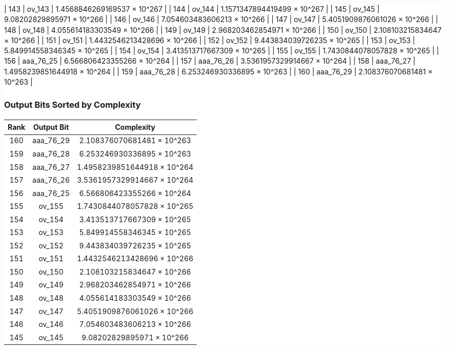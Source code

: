| 143 | ov_143 | 1.4568846269169537 × 10^267 |
| 144 | ov_144 | 1.1571347894419499 × 10^267 |
| 145 | ov_145 | 9.08202829895971 × 10^266 |
| 146 | ov_146 | 7.054603483606213 × 10^266 |
| 147 | ov_147 | 5.4051909876061026 × 10^266 |
| 148 | ov_148 | 4.055614183303549 × 10^266 |
| 149 | ov_149 | 2.968203462854971 × 10^266 |
| 150 | ov_150 | 2.108103215834647 × 10^266 |
| 151 | ov_151 | 1.4432546213428696 × 10^266 |
| 152 | ov_152 | 9.443834039726235 × 10^265 |
| 153 | ov_153 | 5.849914558346345 × 10^265 |
| 154 | ov_154 | 3.413513717667309 × 10^265 |
| 155 | ov_155 | 1.7430844078057828 × 10^265 |
| 156 | aaa_76_25 | 6.566806423355266 × 10^264 |
| 157 | aaa_76_26 | 3.5361957329914667 × 10^264 |
| 158 | aaa_76_27 | 1.4958239851644918 × 10^264 |
| 159 | aaa_76_28 | 6.253246930336895 × 10^263 |
| 160 | aaa_76_29 | 2.108376070681481 × 10^263 |

### Output Bits Sorted by Complexity

| Rank | Output Bit | Complexity |
|:----:|:----------:|:----------:|
| 160 | aaa_76_29 | 2.108376070681481 × 10^263 |
| 159 | aaa_76_28 | 6.253246930336895 × 10^263 |
| 158 | aaa_76_27 | 1.4958239851644918 × 10^264 |
| 157 | aaa_76_26 | 3.5361957329914667 × 10^264 |
| 156 | aaa_76_25 | 6.566806423355266 × 10^264 |
| 155 | ov_155 | 1.7430844078057828 × 10^265 |
| 154 | ov_154 | 3.413513717667309 × 10^265 |
| 153 | ov_153 | 5.849914558346345 × 10^265 |
| 152 | ov_152 | 9.443834039726235 × 10^265 |
| 151 | ov_151 | 1.4432546213428696 × 10^266 |
| 150 | ov_150 | 2.108103215834647 × 10^266 |
| 149 | ov_149 | 2.968203462854971 × 10^266 |
| 148 | ov_148 | 4.055614183303549 × 10^266 |
| 147 | ov_147 | 5.4051909876061026 × 10^266 |
| 146 | ov_146 | 7.054603483606213 × 10^266 |
| 145 | ov_145 | 9.08202829895971 × 10^266 |